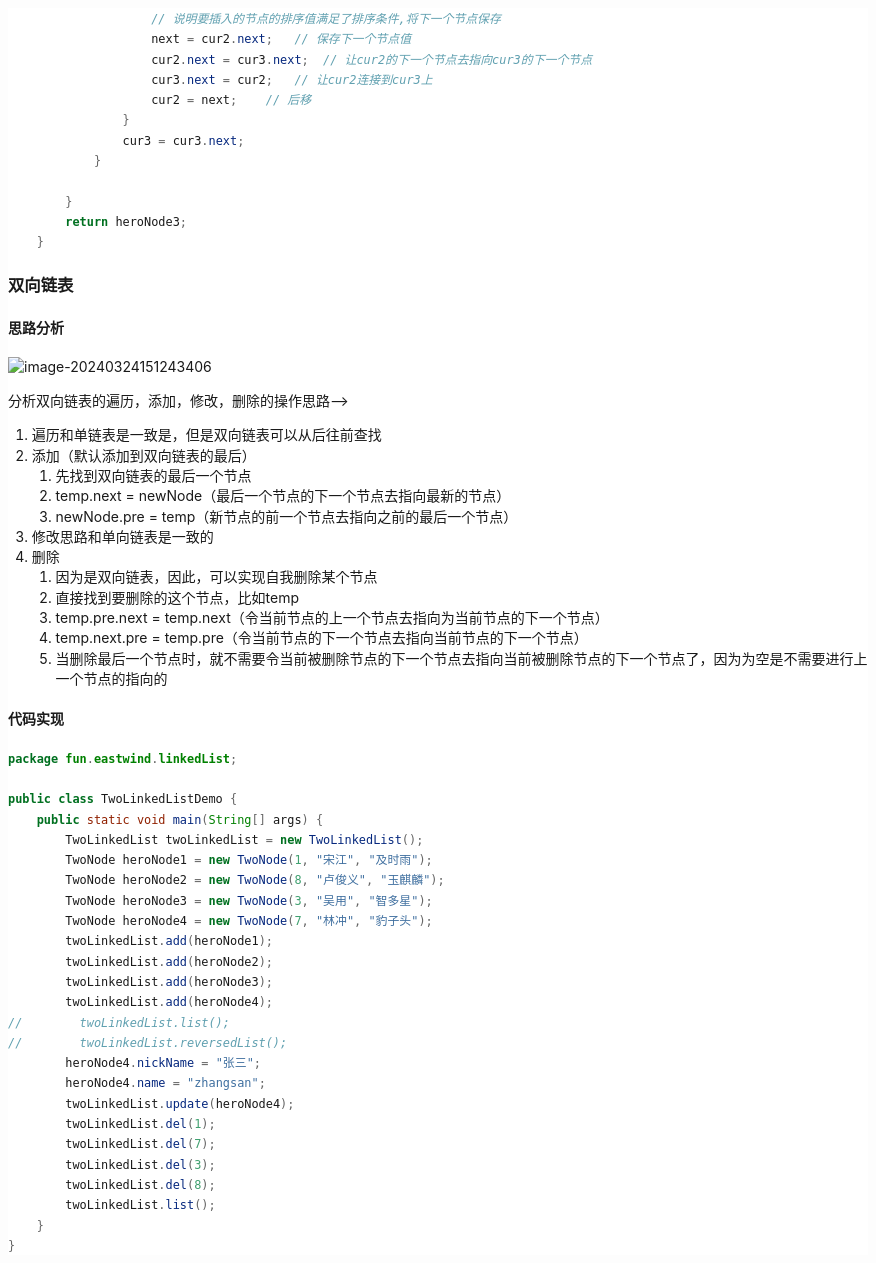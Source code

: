 ```java
                    // 说明要插入的节点的排序值满足了排序条件,将下一个节点保存
                    next = cur2.next;   // 保存下一个节点值
                    cur2.next = cur3.next;  // 让cur2的下一个节点去指向cur3的下一个节点
                    cur3.next = cur2;   // 让cur2连接到cur3上
                    cur2 = next;    // 后移
                }
                cur3 = cur3.next;
            }

        }
        return heroNode3;
    }
```

### 双向链表

#### 思路分析

![image-20240324151243406](https://s2.loli.net/2024/03/24/sTpjWwJdOfUkzq9.png)

分析双向链表的遍历，添加，修改，删除的操作思路-->

1. 遍历和单链表是一致是，但是双向链表可以从后往前查找
2. 添加（默认添加到双向链表的最后）
	1. 先找到双向链表的最后一个节点
	2. temp.next = newNode（最后一个节点的下一个节点去指向最新的节点）
	3. newNode.pre = temp（新节点的前一个节点去指向之前的最后一个节点）
3. 修改思路和单向链表是一致的
4. 删除
	1. 因为是双向链表，因此，可以实现自我删除某个节点
	2. 直接找到要删除的这个节点，比如temp
	3. temp.pre.next = temp.next（令当前节点的上一个节点去指向为当前节点的下一个节点）
	4. temp.next.pre = temp.pre（令当前节点的下一个节点去指向当前节点的下一个节点）
	5. 当删除最后一个节点时，就不需要令当前被删除节点的下一个节点去指向当前被删除节点的下一个节点了，因为为空是不需要进行上一个节点的指向的

#### 代码实现

```java
package fun.eastwind.linkedList;

public class TwoLinkedListDemo {
    public static void main(String[] args) {
        TwoLinkedList twoLinkedList = new TwoLinkedList();
        TwoNode heroNode1 = new TwoNode(1, "宋江", "及时雨");
        TwoNode heroNode2 = new TwoNode(8, "卢俊义", "玉麒麟");
        TwoNode heroNode3 = new TwoNode(3, "吴用", "智多星");
        TwoNode heroNode4 = new TwoNode(7, "林冲", "豹子头");
        twoLinkedList.add(heroNode1);
        twoLinkedList.add(heroNode2);
        twoLinkedList.add(heroNode3);
        twoLinkedList.add(heroNode4);
//        twoLinkedList.list();
//        twoLinkedList.reversedList();
        heroNode4.nickName = "张三";
        heroNode4.name = "zhangsan";
        twoLinkedList.update(heroNode4);
        twoLinkedList.del(1);
        twoLinkedList.del(7);
        twoLinkedList.del(3);
        twoLinkedList.del(8);
        twoLinkedList.list();
    }
}

```